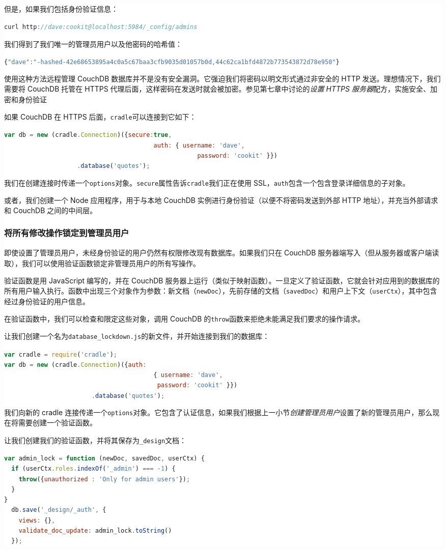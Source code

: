 但是，如果我们包括身份验证信息：

```js
curl http://dave:cookit@localhost:5984/_config/admins 

```

我们得到了我们唯一的管理员用户以及他密码的哈希值：

```js
{"dave":"-hashed-42e68653895a4c0a5c67baa3cfb9035d01057b0d,44c62ca1bfd4872b773543872d78e950"} 

```

使用这种方法远程管理 CouchDB 数据库并不是没有安全漏洞。它强迫我们将密码以明文形式通过非安全的 HTTP 发送。理想情况下，我们需要将 CouchDB 托管在 HTTPS 代理后面，这样密码在发送时就会被加密。参见第七章中讨论的*设置 HTTPS 服务器*配方，实施安全、加密和身份验证

如果 CouchDB 在 HTTPS 后面，`cradle`可以连接到它如下：

```js
var db = new (cradle.Connection)({secure:true, 
									     auth: { username: 'dave', 
									                 password: 'cookit' }})
		            .database('quotes'); 

```

我们在创建连接时传递一个`options`对象。`secure`属性告诉`cradle`我们正在使用 SSL，`auth`包含一个包含登录详细信息的子对象。

或者，我们创建一个 Node 应用程序，用于与本地 CouchDB 实例进行身份验证（以便不将密码发送到外部 HTTP 地址），并充当外部请求和 CouchDB 之间的中间层。

### 将所有修改操作锁定到管理员用户

即使设置了管理员用户，未经身份验证的用户仍然有权限修改现有数据库。如果我们只在 CouchDB 服务器端写入（但从服务器或客户端读取），我们可以使用验证函数锁定非管理员用户的所有写操作。

验证函数是用 JavaScript 编写的，并在 CouchDB 服务器上运行（类似于映射函数）。一旦定义了验证函数，它就会针对应用到的数据库的所有用户输入执行。函数中出现三个对象作为参数：新文档（`newDoc`），先前存储的文档（`savedDoc`）和用户上下文（`userCtx`），其中包含经过身份验证的用户信息。

在验证函数中，我们可以检查和限定这些对象，调用 CouchDB 的`throw`函数来拒绝未能满足我们要求的操作请求。

让我们创建一个名为`database_lockdown.js`的新文件，并开始连接到我们的数据库：

```js
var cradle = require('cradle'); 
var db = new (cradle.Connection)({auth: 
									     { username: 'dave', 
										  password: 'cookit' }})
     		            .database('quotes'); 

```

我们向新的 cradle 连接传递一个`options`对象。它包含了认证信息，如果我们根据上一小节*创建管理员用户*设置了新的管理员用户，那么现在将需要创建一个验证函数。

让我们创建我们的验证函数，并将其保存为`_design`文档：

```js
var admin_lock = function (newDoc, savedDoc, userCtx) { 
  if (userCtx.roles.indexOf('_admin') === -1) { 
    throw({unauthorized : 'Only for admin users'}); 
  } 
} 
  db.save('_design/_auth', { 
    views: {}, 
    validate_doc_update: admin_lock.toString() 
  }); 

```
